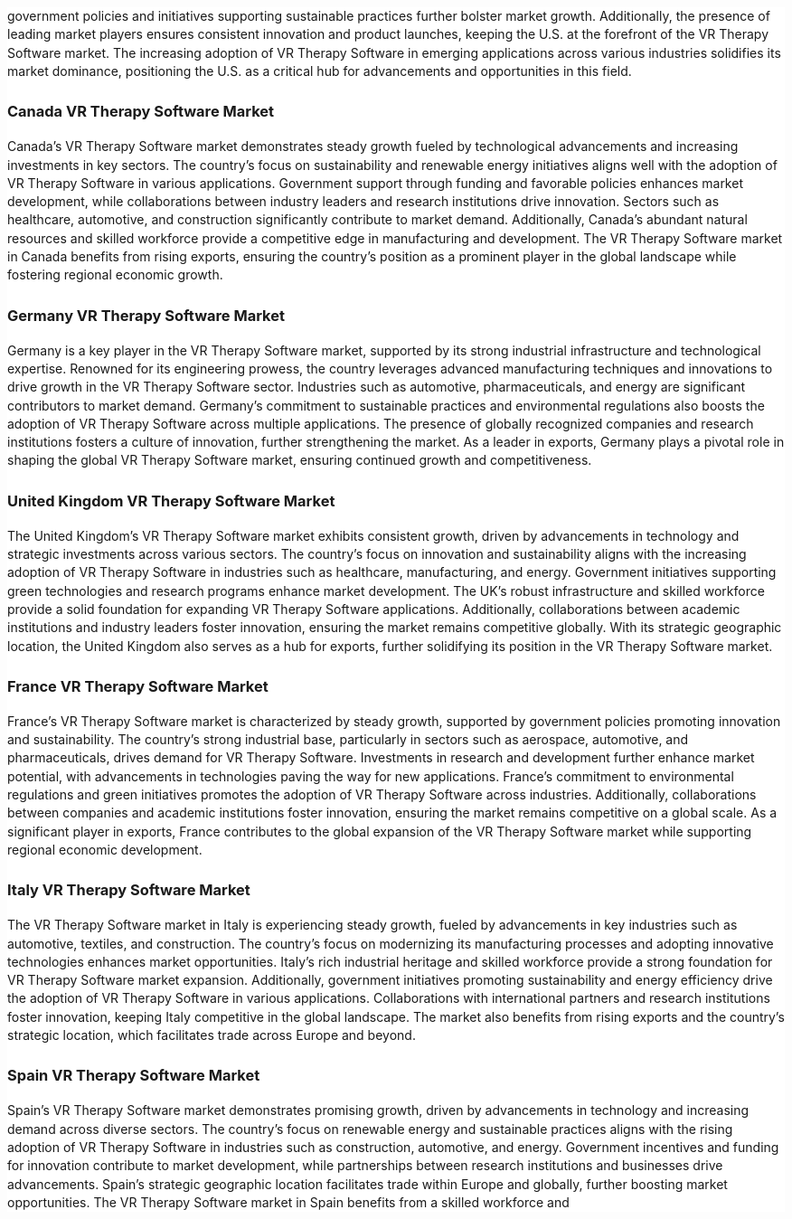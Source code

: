 government policies and initiatives supporting sustainable practices further bolster market growth. Additionally, the presence of leading market players ensures consistent innovation and product launches, keeping the U.S. at the forefront of the VR Therapy Software market. The increasing adoption of VR Therapy Software in emerging applications across various industries solidifies its market dominance, positioning the U.S. as a critical hub for advancements and opportunities in this field.</p><h3>Canada VR Therapy Software Market</h3><p>Canada&rsquo;s VR Therapy Software market demonstrates steady growth fueled by technological advancements and increasing investments in key sectors. The country&rsquo;s focus on sustainability and renewable energy initiatives aligns well with the adoption of VR Therapy Software in various applications. Government support through funding and favorable policies enhances market development, while collaborations between industry leaders and research institutions drive innovation. Sectors such as healthcare, automotive, and construction significantly contribute to market demand. Additionally, Canada&rsquo;s abundant natural resources and skilled workforce provide a competitive edge in manufacturing and development. The VR Therapy Software market in Canada benefits from rising exports, ensuring the country&rsquo;s position as a prominent player in the global landscape while fostering regional economic growth.</p><h3>Germany VR Therapy Software Market</h3><p>Germany is a key player in the VR Therapy Software market, supported by its strong industrial infrastructure and technological expertise. Renowned for its engineering prowess, the country leverages advanced manufacturing techniques and innovations to drive growth in the VR Therapy Software sector. Industries such as automotive, pharmaceuticals, and energy are significant contributors to market demand. Germany&rsquo;s commitment to sustainable practices and environmental regulations also boosts the adoption of VR Therapy Software across multiple applications. The presence of globally recognized companies and research institutions fosters a culture of innovation, further strengthening the market. As a leader in exports, Germany plays a pivotal role in shaping the global VR Therapy Software market, ensuring continued growth and competitiveness.</p><h3>United Kingdom VR Therapy Software Market</h3><p>The United Kingdom&rsquo;s VR Therapy Software market exhibits consistent growth, driven by advancements in technology and strategic investments across various sectors. The country&rsquo;s focus on innovation and sustainability aligns with the increasing adoption of VR Therapy Software in industries such as healthcare, manufacturing, and energy. Government initiatives supporting green technologies and research programs enhance market development. The UK&rsquo;s robust infrastructure and skilled workforce provide a solid foundation for expanding VR Therapy Software applications. Additionally, collaborations between academic institutions and industry leaders foster innovation, ensuring the market remains competitive globally. With its strategic geographic location, the United Kingdom also serves as a hub for exports, further solidifying its position in the VR Therapy Software market.</p><h3>France VR Therapy Software Market</h3><p>France&rsquo;s VR Therapy Software market is characterized by steady growth, supported by government policies promoting innovation and sustainability. The country&rsquo;s strong industrial base, particularly in sectors such as aerospace, automotive, and pharmaceuticals, drives demand for VR Therapy Software. Investments in research and development further enhance market potential, with advancements in technologies paving the way for new applications. France&rsquo;s commitment to environmental regulations and green initiatives promotes the adoption of VR Therapy Software across industries. Additionally, collaborations between companies and academic institutions foster innovation, ensuring the market remains competitive on a global scale. As a significant player in exports, France contributes to the global expansion of the VR Therapy Software market while supporting regional economic development.</p><h3>Italy VR Therapy Software Market</h3><p>The VR Therapy Software market in Italy is experiencing steady growth, fueled by advancements in key industries such as automotive, textiles, and construction. The country&rsquo;s focus on modernizing its manufacturing processes and adopting innovative technologies enhances market opportunities. Italy&rsquo;s rich industrial heritage and skilled workforce provide a strong foundation for VR Therapy Software market expansion. Additionally, government initiatives promoting sustainability and energy efficiency drive the adoption of VR Therapy Software in various applications. Collaborations with international partners and research institutions foster innovation, keeping Italy competitive in the global landscape. The market also benefits from rising exports and the country&rsquo;s strategic location, which facilitates trade across Europe and beyond.</p><h3>Spain VR Therapy Software Market</h3><p>Spain&rsquo;s VR Therapy Software market demonstrates promising growth, driven by advancements in technology and increasing demand across diverse sectors. The country&rsquo;s focus on renewable energy and sustainable practices aligns with the rising adoption of VR Therapy Software in industries such as construction, automotive, and energy. Government incentives and funding for innovation contribute to market development, while partnerships between research institutions and businesses drive advancements. Spain&rsquo;s strategic geographic location facilitates trade within Europe and globally, further boosting market opportunities. The VR Therapy Software market in Spain benefits from a skilled workforce and